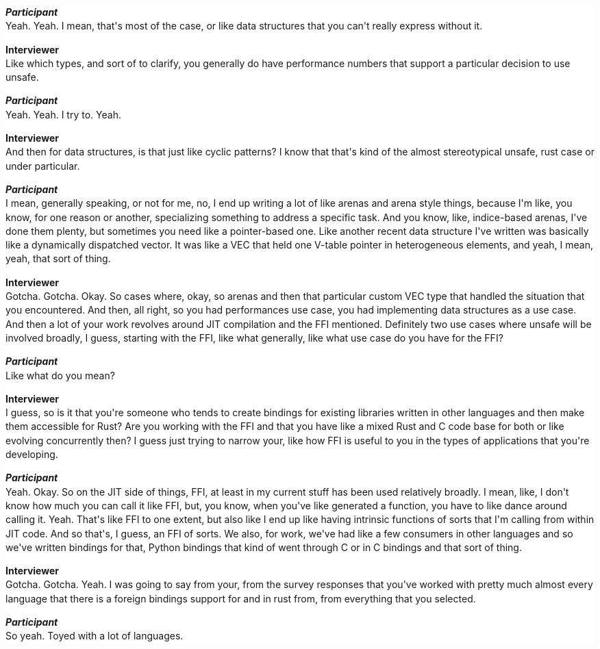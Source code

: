 ***Participant***\
Yeah. Yeah. I mean, that's most of the case, or like data structures that you can't really express without it.

**Interviewer**\
Like which types, and sort of to clarify, you generally do have performance numbers that support a particular decision to use unsafe.

***Participant***\
Yeah. Yeah. I try to. Yeah.

**Interviewer**\
And then for data structures, is that just like cyclic patterns? I know that that's kind of the almost stereotypical unsafe, rust case or under particular.

***Participant***\
I mean, generally speaking, or not for me, no, I end up writing a lot of like arenas and arena style things, because I'm like, you know, for one reason or another, specializing something to address a specific task. And you know, like, indice-based arenas, I've done them plenty, but sometimes you need like a pointer-based one. Like another recent data structure I've written was basically like a dynamically dispatched vector. It was like a VEC that held one V-table pointer in heterogeneous elements, and yeah, I mean, yeah, that sort of thing.

**Interviewer**\
Gotcha. Gotcha. Okay. So cases where, okay, so arenas and then that particular custom VEC type that handled the situation that you encountered. And then, all right, so you had performances use case, you had implementing data structures as a use case. And then a lot of your work revolves around JIT compilation and the FFI mentioned. Definitely two use cases where unsafe will be involved broadly, I guess, starting with the FFI, like what generally, like what use case do you have for the FFI?

***Participant***\
Like what do you mean?

**Interviewer**\
I guess, so is it that you're someone who tends to create bindings for existing libraries written in other languages and then make them accessible for Rust? Are you working with the FFI and that you have like a mixed Rust and C code base for both or like evolving concurrently then? I guess just trying to narrow your, like how FFI is useful to you in the types of applications that you're developing.

***Participant***\
Yeah. Okay. So on the JIT side of things, FFI, at least in my current stuff has been used relatively broadly. I mean, like, I don't know how much you can call it like FFI, but, you know, when you've like generated a function, you have to like dance around calling it. Yeah. That's like FFI to one extent, but also like I end up like having intrinsic functions of sorts that I'm calling from within JIT code. And so that's, I guess, an FFI of sorts. We also, for work, we've had like a few consumers in other languages and so we've written bindings for that, Python bindings that kind of went through C or in C bindings and that sort of thing.

**Interviewer**\
Gotcha. Gotcha. Yeah. I was going to say from your, from the survey responses that you've worked with pretty much almost every language that there is a foreign bindings support for and in rust from, from everything that you selected.

***Participant***\
So yeah. Toyed with a lot of languages.
